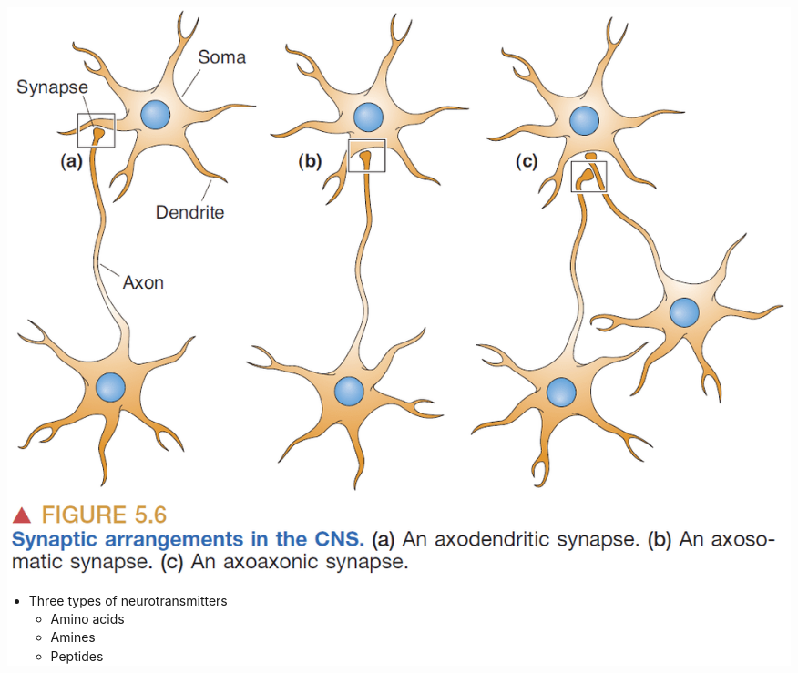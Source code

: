 ![Figure 5.6](figure5-6.png)
- Three types of neurotransmitters
    - Amino acids
    - Amines
    - Peptides